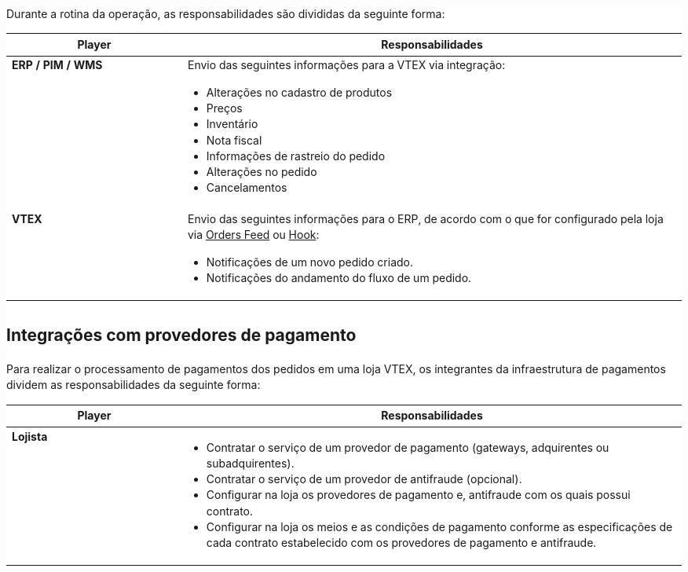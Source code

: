Durante a rotina da operação, as responsabilidades são divididas da seguinte forma:

<table class="w-100 center mv7 bb b--gray" style="border-spacing: 0px; border-collapse: collapse;">
  <thead class="w-100 center mv7 bb b--gray" style="border-spacing: 0px; border-collapse: collapse;">
    <tr>
      <th class="t-body fw5 c-muted-1 bb bw1 pa2 pb3 b--muted-3 tl">Player</th>
      <th class="t-body fw5 c-muted-1 bb bw1 pa2 pb3 b--muted-3 tl">Responsabilidades</th>
    </tr>
  </thead>
  <tbody>
    <tr class="bb b--muted-3">
      <td class="t-body pa5" style="min-width: 15rem;"><strong>ERP / PIM / WMS</strong></td>
      <td class="t-body pa5" style="min-width: 15rem;">Envio das seguintes informações para a VTEX via integração:
        <ul>
          <li>Alterações no cadastro de produtos</li>
          <li>Preços</li>
          <li>Inventário</li>
          <li>Nota fiscal</li>
          <li>Informações de rastreio do pedido</li>
          <li>Alterações no pedido</li>
          <li>Cancelamentos</li>
        </ul>
      </td>
    </tr>
    <tr class="bb b--muted-3">
      <td class="t-body pa5" style="min-width: 15rem;"><strong>VTEX</strong></td>
      <td class="t-body pa5" style="min-width: 15rem;">Envio das seguintes informações para o ERP, de acordo com o que for configurado pela loja via <a href="https://developers.vtex.com/docs/guides/orders-feed" class="t-body mv5 lh-copy c-link active-c-link hover-c-link visited-c-link hover-c-link break-word">Orders Feed</a> ou <a href="https://developers.vtex.com/docs/guides/orders-feed" class="t-body mv5 lh-copy c-link active-c-link hover-c-link visited-c-link hover-c-link break-word">Hook</a>:
        <ul>
          <li>Notificações de um novo pedido criado.</li>
          <li>Notificações do andamento do fluxo de um pedido.</li>
        </td>
    </tr>
  </tbody>
</table>

## Integrações com provedores de pagamento

Para realizar o processamento de pagamentos dos pedidos em uma loja VTEX, os integrantes da infraestrutura de pagamentos dividem as responsabilidades da seguinte forma:

<table class="w-100 center mv7 bb b--gray" style="border-spacing: 0px; border-collapse: collapse;">
  <thead class="w-100 center mv7 bb b--gray" style="border-spacing: 0px; border-collapse: collapse;">
    <tr>
      <th class="t-body fw5 c-muted-1 bb bw1 pa2 pb3 b--muted-3 tl">Player</th>
      <th class="t-body fw5 c-muted-1 bb bw1 pa2 pb3 b--muted-3 tl">Responsabilidades</th>
    </tr>
  </thead>
  <tbody>
    <tr class="bb b--muted-3">
      <td class="t-body pa5" style="min-width: 15rem;"><strong>Lojista</strong></td>
      <td class="t-body pa5" style="min-width: 15rem;">
        <ul>
          <li>Contratar o serviço de um provedor de pagamento (gateways, adquirentes ou subadquirentes).</li>
          <li>Contratar o serviço de um provedor de antifraude (opcional).</li>
          <li>Configurar na loja os provedores de pagamento e, antifraude com os quais possui contrato.</li>
          <li>Configurar na loja os meios e as condições de pagamento conforme as especificações de cada contrato
            estabelecido com os provedores de pagamento e antifraude.</li>